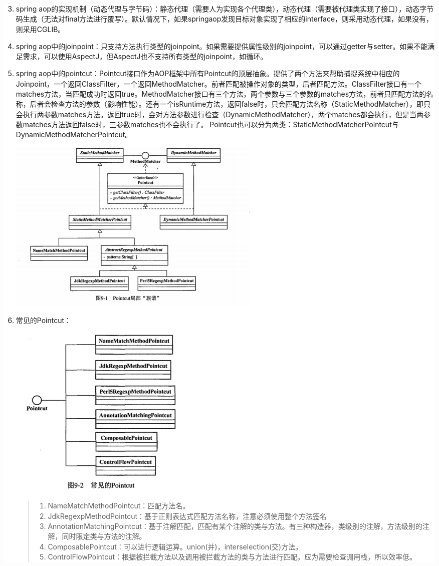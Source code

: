 3. spring aop的实现机制（动态代理与字节码）：静态代理（需要人为实现各个代理类），动态代理（需要被代理类实现了接口），动态字节码生成（无法对final方法进行覆写）。默认情况下，如果springaop发现目标对象实现了相应的interface，则采用动态代理，如果没有，则采用CGLIB。

4. spring aop中的joinpoint：只支持方法执行类型的joinpoint。如果需要提供属性级别的joinpoint，可以通过getter与setter。如果不能满足需求，可以使用AspectJ，但AspectJ也不支持所有类型的joinpoint，如循环。

5. spring aop中的pointcut：Pointcut接口作为AOP框架中所有Pointcut的顶层抽象。提供了两个方法来帮助捕捉系统中相应的Joinpoint，一个返回ClassFilter，一个返回MethodMatcher。前者匹配被操作对象的类型，后者匹配方法。ClassFilter接口有一个matches方法，当匹配成功时返回true。MethodMatcher接口有三个方法，两个参数与三个参数的matches方法，前者只匹配方法的名称，后者会检查方法的参数（影响性能）。还有一个isRuntime方法，返回false时，只会匹配方法名称（StaticMethodMatcher），即只会执行两参数matches方法。返回true时，会对方法参数进行检查（DynamicMethodMatcher），两个matches都会执行，但是当两参数matches方法返回false时，三参数matches也不会执行了。  Pointcut也可以分为两类：StaticMethodMatcherPointcut与DynamicMethodMatcherPointcut。

   ![image-20201221154749491](图片/image-20201221154749491.png)

6. 常见的Pointcut：

   ![image-20201221160118434](图片/image-20201221160118434.png)

   > 1. NameMatchMethodPointcut：匹配方法名。
   > 2. JdkRegexpMethodPointcut：基于正则表达式匹配方法名称，注意必须使用整个方法签名
   > 3. AnnotationMatchingPointcut：基于注解匹配，匹配有某个注解的类与方法。有三种构造器，类级别的注解，方法级别的注解，同时限定类与方法的注解。
   > 4. ComposablePointcut：可以进行逻辑运算。union(并)，interselection(交)方法。
   > 5. ControlFlowPointcut：根据被拦截方法以及调用被拦截方法的类与方法进行匹配。应为需要检查调用栈，所以效率低。
